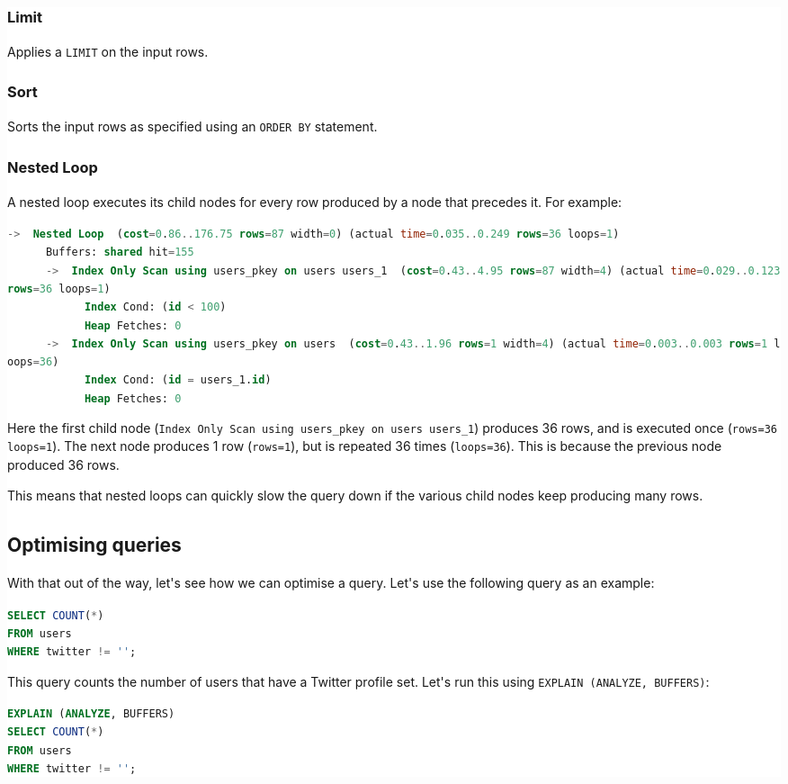 ### Limit

Applies a `LIMIT` on the input rows.

### Sort

Sorts the input rows as specified using an `ORDER BY` statement.

### Nested Loop

A nested loop executes its child nodes for every row produced by a node that
precedes it. For example:

```sql
->  Nested Loop  (cost=0.86..176.75 rows=87 width=0) (actual time=0.035..0.249 rows=36 loops=1)
      Buffers: shared hit=155
      ->  Index Only Scan using users_pkey on users users_1  (cost=0.43..4.95 rows=87 width=4) (actual time=0.029..0.123 rows=36 loops=1)
            Index Cond: (id < 100)
            Heap Fetches: 0
      ->  Index Only Scan using users_pkey on users  (cost=0.43..1.96 rows=1 width=4) (actual time=0.003..0.003 rows=1 loops=36)
            Index Cond: (id = users_1.id)
            Heap Fetches: 0
```

Here the first child node (`Index Only Scan using users_pkey on users users_1`)
produces 36 rows, and is executed once (`rows=36 loops=1`). The next node
produces 1 row (`rows=1`), but is repeated 36 times (`loops=36`). This is
because the previous node produced 36 rows.

This means that nested loops can quickly slow the query down if the various
child nodes keep producing many rows.

## Optimising queries

With that out of the way, let's see how we can optimise a query. Let's use the
following query as an example:

```sql
SELECT COUNT(*)
FROM users
WHERE twitter != '';
```

This query counts the number of users that have a Twitter profile set.
Let's run this using `EXPLAIN (ANALYZE, BUFFERS)`:

```sql
EXPLAIN (ANALYZE, BUFFERS)
SELECT COUNT(*)
FROM users
WHERE twitter != '';
```
